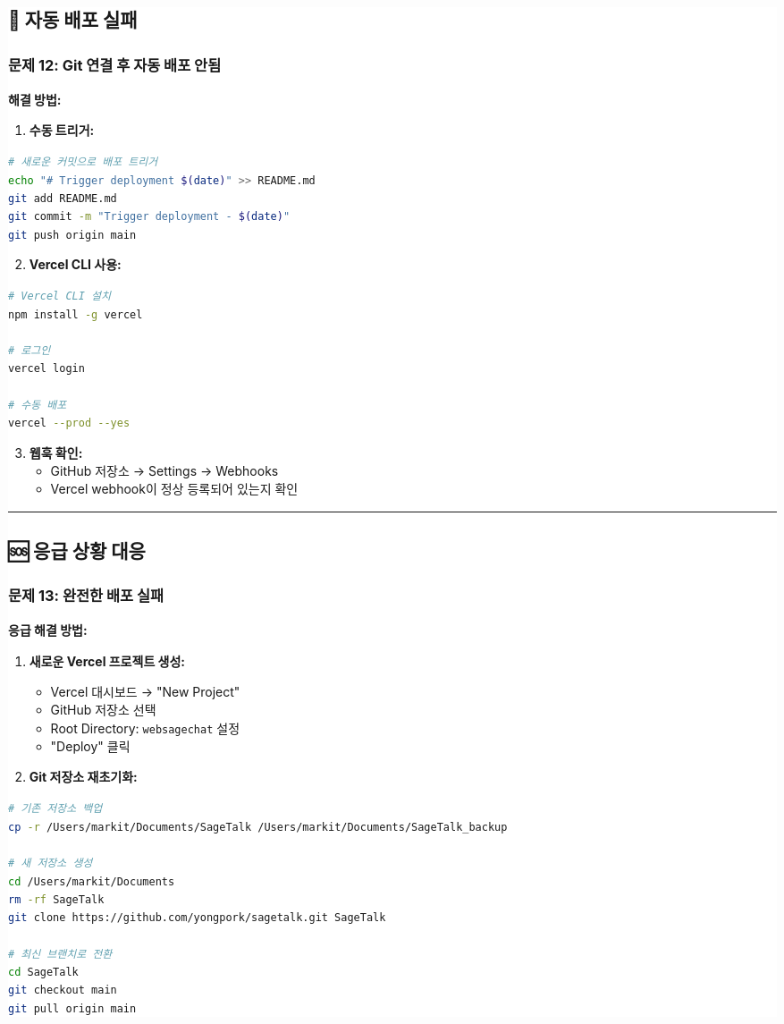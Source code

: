## 🚫 자동 배포 실패

### 문제 12: Git 연결 후 자동 배포 안됨

**해결 방법:**

1. **수동 트리거:**
```bash
# 새로운 커밋으로 배포 트리거
echo "# Trigger deployment $(date)" >> README.md
git add README.md
git commit -m "Trigger deployment - $(date)"
git push origin main
```

2. **Vercel CLI 사용:**
```bash
# Vercel CLI 설치
npm install -g vercel

# 로그인
vercel login

# 수동 배포
vercel --prod --yes
```

3. **웹훅 확인:**
   - GitHub 저장소 → Settings → Webhooks
   - Vercel webhook이 정상 등록되어 있는지 확인

---

## 🆘 응급 상황 대응

### 문제 13: 완전한 배포 실패

**응급 해결 방법:**

1. **새로운 Vercel 프로젝트 생성:**
   - Vercel 대시보드 → "New Project"
   - GitHub 저장소 선택
   - Root Directory: `websagechat` 설정
   - "Deploy" 클릭

2. **Git 저장소 재초기화:**
```bash
# 기존 저장소 백업
cp -r /Users/markit/Documents/SageTalk /Users/markit/Documents/SageTalk_backup

# 새 저장소 생성
cd /Users/markit/Documents
rm -rf SageTalk
git clone https://github.com/yongpork/sagetalk.git SageTalk

# 최신 브랜치로 전환
cd SageTalk
git checkout main
git pull origin main
```
